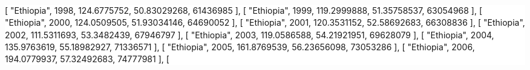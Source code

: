 [
 "Ethiopia",
1998,
124.6775752,
50.83029268,
61436985 
],
[
 "Ethiopia",
1999,
119.2999888,
51.35758537,
63054968 
],
[
 "Ethiopia",
2000,
124.0509505,
51.93034146,
64690052 
],
[
 "Ethiopia",
2001,
120.3531152,
52.58692683,
66308836 
],
[
 "Ethiopia",
2002,
111.5311693,
53.3482439,
67946797 
],
[
 "Ethiopia",
2003,
119.0586588,
54.21921951,
69628079 
],
[
 "Ethiopia",
2004,
135.9763619,
55.18982927,
71336571 
],
[
 "Ethiopia",
2005,
161.8769539,
56.23656098,
73053286 
],
[
 "Ethiopia",
2006,
194.0779937,
57.32492683,
74777981 
],
[